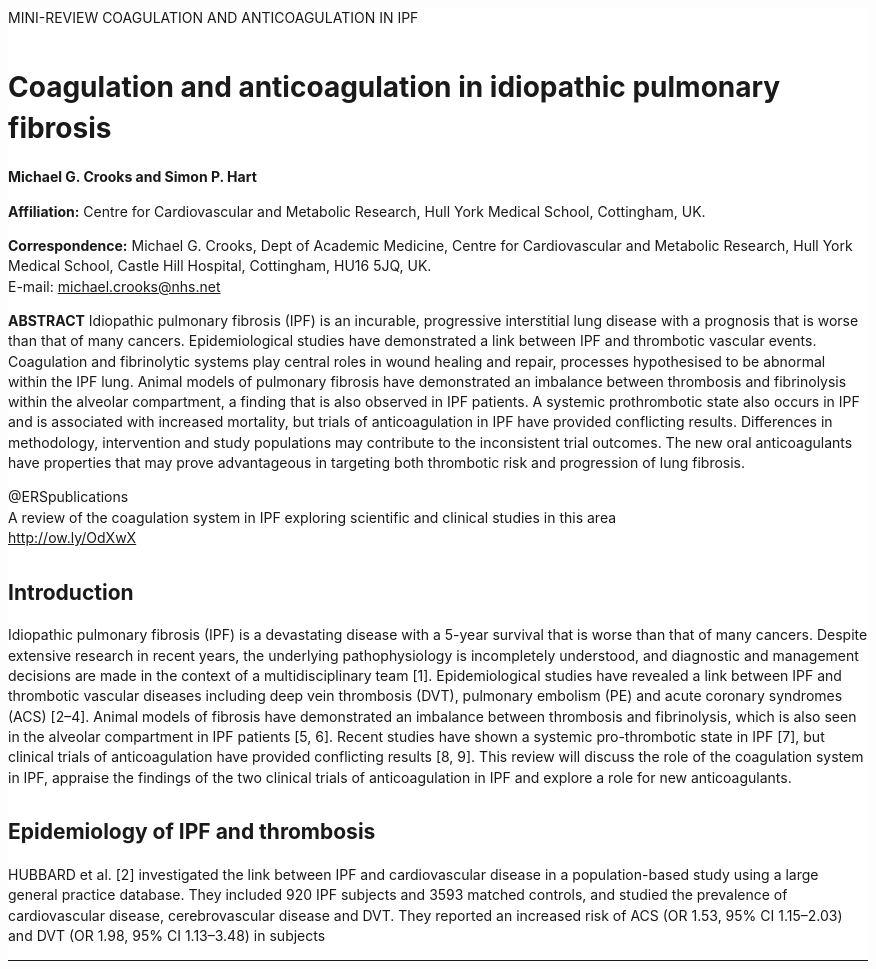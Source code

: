 
MINI-REVIEW
COAGULATION AND ANTICOAGULATION IN IPF

# Coagulation and anticoagulation in idiopathic pulmonary fibrosis

**Michael G. Crooks and Simon P. Hart**

**Affiliation:** Centre for Cardiovascular and Metabolic Research, Hull York Medical School, Cottingham, UK.

**Correspondence:** Michael G. Crooks, Dept of Academic Medicine, Centre for Cardiovascular and Metabolic Research, Hull York Medical School, Castle Hill Hospital, Cottingham, HU16 5JQ, UK.  
E-mail: michael.crooks@nhs.net

**ABSTRACT** Idiopathic pulmonary fibrosis (IPF) is an incurable, progressive interstitial lung disease with a prognosis that is worse than that of many cancers. Epidemiological studies have demonstrated a link between IPF and thrombotic vascular events. Coagulation and fibrinolytic systems play central roles in wound healing and repair, processes hypothesised to be abnormal within the IPF lung. Animal models of pulmonary fibrosis have demonstrated an imbalance between thrombosis and fibrinolysis within the alveolar compartment, a finding that is also observed in IPF patients. A systemic prothrombotic state also occurs in IPF and is associated with increased mortality, but trials of anticoagulation in IPF have provided conflicting results. Differences in methodology, intervention and study populations may contribute to the inconsistent trial outcomes. The new oral anticoagulants have properties that may prove advantageous in targeting both thrombotic risk and progression of lung fibrosis.

@ERSpublications  
A review of the coagulation system in IPF exploring scientific and clinical studies in this area  
http://ow.ly/OdXwX

## Introduction

Idiopathic pulmonary fibrosis (IPF) is a devastating disease with a 5-year survival that is worse than that of many cancers. Despite extensive research in recent years, the underlying pathophysiology is incompletely understood, and diagnostic and management decisions are made in the context of a multidisciplinary team [1]. Epidemiological studies have revealed a link between IPF and thrombotic vascular diseases including deep vein thrombosis (DVT), pulmonary embolism (PE) and acute coronary syndromes (ACS) [2–4]. Animal models of fibrosis have demonstrated an imbalance between thrombosis and fibrinolysis, which is also seen in the alveolar compartment in IPF patients [5, 6]. Recent studies have shown a systemic pro-thrombotic state in IPF [7], but clinical trials of anticoagulation have provided conflicting results [8, 9]. This review will discuss the role of the coagulation system in IPF, appraise the findings of the two clinical trials of anticoagulation in IPF and explore a role for new anticoagulants.

## Epidemiology of IPF and thrombosis

HUBBARD et al. [2] investigated the link between IPF and cardiovascular disease in a population-based study using a large general practice database. They included 920 IPF subjects and 3593 matched controls, and studied the prevalence of cardiovascular disease, cerebrovascular disease and DVT. They reported an increased risk of ACS (OR 1.53, 95% CI 1.15–2.03) and DVT (OR 1.98, 95% CI 1.13–3.48) in subjects

---